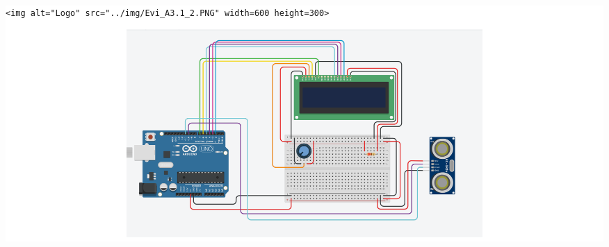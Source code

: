     <img alt="Logo" src="../img/Evi_A3.1_2.PNG" width=600 height=300>
</p>

<p align="center"> <b></b>
    <img alt="Logo" src="../img/Evi_A3.1_4.PNG" width=600 height=300>
</p>

